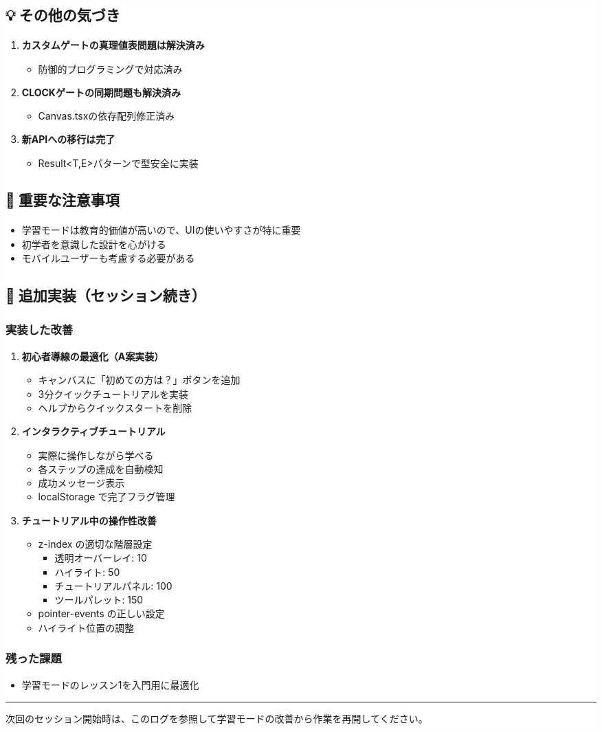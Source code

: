 ## 💡 その他の気づき

1. **カスタムゲートの真理値表問題は解決済み**
   - 防御的プログラミングで対応済み

2. **CLOCKゲートの同期問題も解決済み**
   - Canvas.tsxの依存配列修正済み

3. **新APIへの移行は完了**
   - Result<T,E>パターンで型安全に実装

## 📌 重要な注意事項

- 学習モードは教育的価値が高いので、UIの使いやすさが特に重要
- 初学者を意識した設計を心がける
- モバイルユーザーも考慮する必要がある

## 📝 追加実装（セッション続き）

### 実装した改善

1. **初心者導線の最適化（A案実装）**
   - キャンバスに「初めての方は？」ボタンを追加
   - 3分クイックチュートリアルを実装
   - ヘルプからクイックスタートを削除

2. **インタラクティブチュートリアル**
   - 実際に操作しながら学べる
   - 各ステップの達成を自動検知
   - 成功メッセージ表示
   - localStorage で完了フラグ管理

3. **チュートリアル中の操作性改善**
   - z-index の適切な階層設定
     - 透明オーバーレイ: 10
     - ハイライト: 50  
     - チュートリアルパネル: 100
     - ツールパレット: 150
   - pointer-events の正しい設定
   - ハイライト位置の調整

### 残った課題
- 学習モードのレッスン1を入門用に最適化

---

次回のセッション開始時は、このログを参照して学習モードの改善から作業を再開してください。